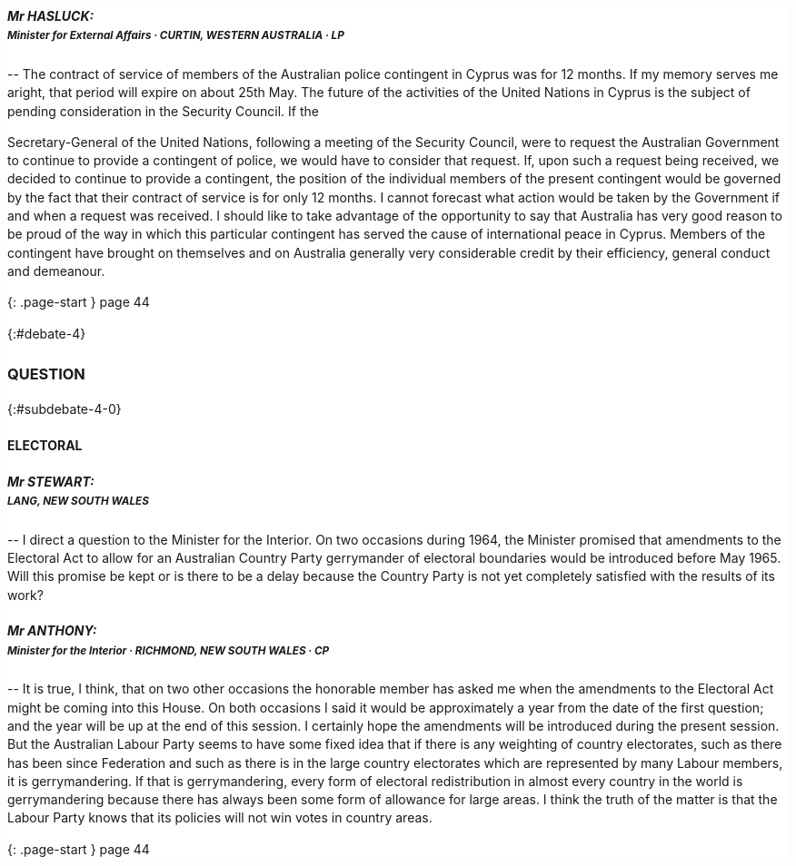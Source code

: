 ##### Mr HASLUCK:<br><small class="text-muted">Minister for External Affairs &middot; CURTIN, WESTERN AUSTRALIA &middot; LP</small>

-- The contract of service of members of the Australian police contingent in Cyprus was for 12 months. If my memory serves me aright, that period will expire on about 25th May. The future of the activities of the United Nations in Cyprus is the subject of pending consideration in the Security Council. If the 

Secretary-General of the United Nations, following a meeting of the Security Council, were to request the Australian Government to continue to provide a contingent of police, we would have to consider that request. If, upon such a request being received, we decided to continue to provide a contingent, the position of the individual members of the present contingent would be governed by the fact that their contract of service is for only 12 months. I cannot forecast what action would be taken by the Government if and when a request was received. I should like to take advantage of the opportunity to say that Australia has very good reason to be proud of the way in which this particular contingent has served the cause of international peace in Cyprus. Members of the contingent have brought on themselves and on Australia generally very considerable credit by their efficiency, general conduct and demeanour. 

{: .page-start }
page 44

{:#debate-4}
### QUESTION

{:#subdebate-4-0}
#### ELECTORAL

##### Mr STEWART:<br><small class="text-muted">LANG, NEW SOUTH WALES</small>

-- I direct a question to the Minister for the Interior. On two occasions during 1964, the Minister promised that amendments to the Electoral Act to allow for an Australian Country Party gerrymander of electoral boundaries would be introduced before May 1965. Will this promise be kept or is there to be a delay because the Country Party is not yet completely satisfied with the results of its work? 

##### Mr ANTHONY:<br><small class="text-muted">Minister for the Interior &middot; RICHMOND, NEW SOUTH WALES &middot; CP</small>

-- It is true, I think, that on two other occasions the honorable member has asked me when the amendments to the Electoral Act might be coming into this House. On both occasions I said it would be approximately a year from the date of the first question; and the year will be up at the end of this session. I certainly hope the amendments will be introduced during the present session. But the Australian Labour Party seems to have some fixed idea that if there is any weighting of country electorates, such as there has been since Federation and such as there is in the large country electorates which are represented by many Labour members, it is gerrymandering. If that is gerrymandering, every form of electoral redistribution in almost every country in the world is gerrymandering because there has always been some form of allowance for large areas. I think the truth of the matter is that the Labour Party knows that its policies will not win votes in country areas. 

{: .page-start }
page 44
